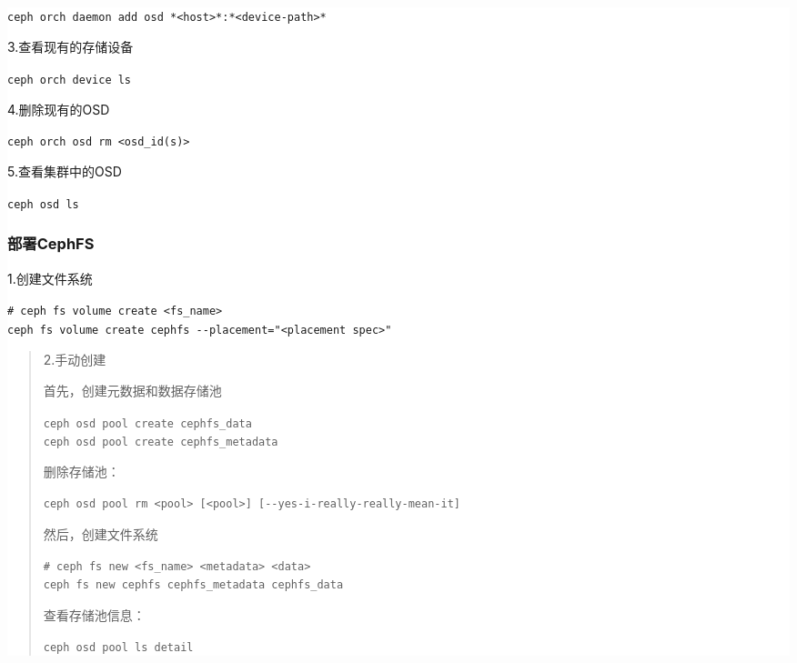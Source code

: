 ```shell
ceph orch daemon add osd *<host>*:*<device-path>*
```

3.查看现有的存储设备

```shell
ceph orch device ls
```

4.删除现有的OSD

```shell
ceph orch osd rm <osd_id(s)>
```

5.查看集群中的OSD

```shell
ceph osd ls
```

### 部署CephFS

1.创建文件系统

```shell
# ceph fs volume create <fs_name>
ceph fs volume create cephfs --placement="<placement spec>"
```

> 2.手动创建
>
> 首先，创建元数据和数据存储池
>
> ```shell
> ceph osd pool create cephfs_data
> ceph osd pool create cephfs_metadata
> ```
>
> 删除存储池：
>
> ```shell
> ceph osd pool rm <pool> [<pool>] [--yes-i-really-really-mean-it]
> ```
>
> 然后，创建文件系统
>
> ```shell
> # ceph fs new <fs_name> <metadata> <data>
> ceph fs new cephfs cephfs_metadata cephfs_data
> ```
> 
> 查看存储池信息：
> 
> ```shell
> ceph osd pool ls detail
> ```
